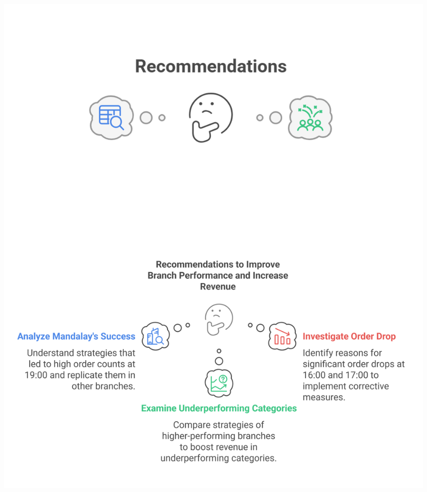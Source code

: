 ![image.png](README_Images/36ea165f-2c5a-40f1-8505-c2b4e42b16ef.png)

![image.png](README_Images/38847191-8d65-4f99-8b1d-9915fecabc8e.png)

